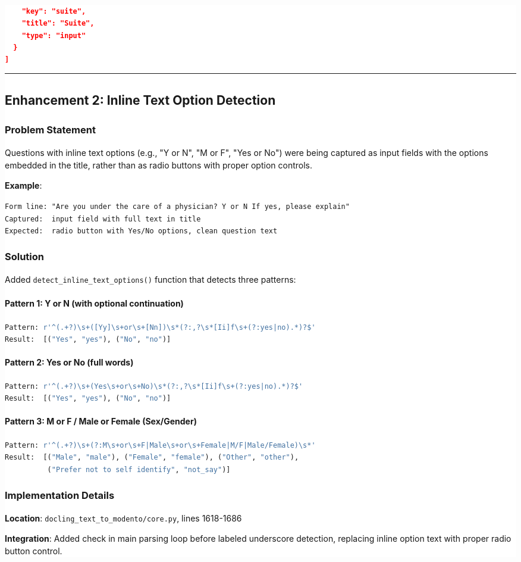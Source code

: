 ```json
    "key": "suite",
    "title": "Suite",
    "type": "input"
  }
]
```

---

## Enhancement 2: Inline Text Option Detection

### Problem Statement

Questions with inline text options (e.g., "Y or N", "M or F", "Yes or No") were being captured as input fields with the options embedded in the title, rather than as radio buttons with proper option controls.

**Example**:
```
Form line: "Are you under the care of a physician? Y or N If yes, please explain"
Captured:  input field with full text in title
Expected:  radio button with Yes/No options, clean question text
```

### Solution

Added `detect_inline_text_options()` function that detects three patterns:

#### Pattern 1: Y or N (with optional continuation)
```python
Pattern: r'^(.+?)\s+([Yy]\s+or\s+[Nn])\s*(?:,?\s*[Ii]f\s+(?:yes|no).*)?$'
Result:  [("Yes", "yes"), ("No", "no")]
```

#### Pattern 2: Yes or No (full words)
```python
Pattern: r'^(.+?)\s+(Yes\s+or\s+No)\s*(?:,?\s*[Ii]f\s+(?:yes|no).*)?$'
Result:  [("Yes", "yes"), ("No", "no")]
```

#### Pattern 3: M or F / Male or Female (Sex/Gender)
```python
Pattern: r'^(.+?)\s+(?:M\s+or\s+F|Male\s+or\s+Female|M/F|Male/Female)\s*'
Result:  [("Male", "male"), ("Female", "female"), ("Other", "other"), 
          ("Prefer not to self identify", "not_say")]
```

### Implementation Details

**Location**: `docling_text_to_modento/core.py`, lines 1618-1686

**Integration**: Added check in main parsing loop before labeled underscore detection, replacing inline option text with proper radio button control.
